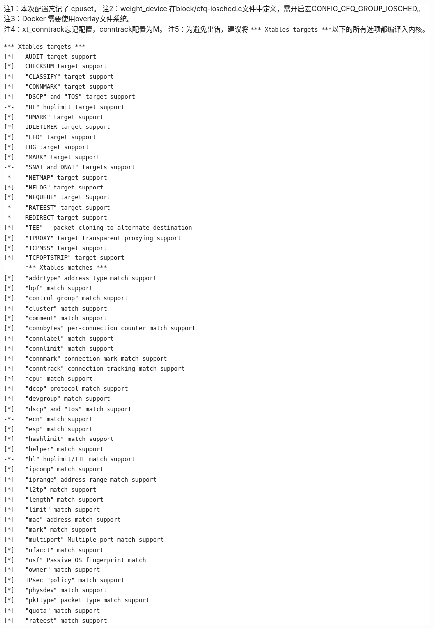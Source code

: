 注1：本次配置忘记了 cpuset。 
注2：weight_device 在block/cfq-iosched.c文件中定义，需开启宏CONFIG_CFQ_GROUP_IOSCHED。  
注3：Docker 需要使用overlay文件系统。  
注4：xt_conntrack忘记配置，conntrack配置为M。
注5：为避免出错，建议将 ` *** Xtables targets *** `以下的所有选项都编译入内核。
```
*** Xtables targets ***
[*]   AUDIT target support
[*]   CHECKSUM target support
[*]   "CLASSIFY" target support
[*]   "CONNMARK" target support
[*]   "DSCP" and "TOS" target support
-*-   "HL" hoplimit target support
[*]   "HMARK" target support
[*]   IDLETIMER target support
[*]   "LED" target support
[*]   LOG target support
[*]   "MARK" target support
-*-   "SNAT and DNAT" targets support
-*-   "NETMAP" target support
[*]   "NFLOG" target support
[*]   "NFQUEUE" target Support
-*-   "RATEEST" target support
-*-   REDIRECT target support
[*]   "TEE" - packet cloning to alternate destination
[*]   "TPROXY" target transparent proxying support
[*]   "TCPMSS" target support
[*]   "TCPOPTSTRIP" target support
      *** Xtables matches ***
[*]   "addrtype" address type match support
[*]   "bpf" match support
[*]   "control group" match support
[*]   "cluster" match support
[*]   "comment" match support
[*]   "connbytes" per-connection counter match support
[*]   "connlabel" match support
[*]   "connlimit" match support
[*]   "connmark" connection mark match support
[*]   "conntrack" connection tracking match support
[*]   "cpu" match support
[*]   "dccp" protocol match support
[*]   "devgroup" match support
[*]   "dscp" and "tos" match support
-*-   "ecn" match support
[*]   "esp" match support
[*]   "hashlimit" match support
[*]   "helper" match support
-*-   "hl" hoplimit/TTL match support
[*]   "ipcomp" match support
[*]   "iprange" address range match support
[*]   "l2tp" match support
[*]   "length" match support
[*]   "limit" match support
[*]   "mac" address match support
[*]   "mark" match support
[*]   "multiport" Multiple port match support
[*]   "nfacct" match support
[*]   "osf" Passive OS fingerprint match
[*]   "owner" match support
[*]   IPsec "policy" match support
[*]   "physdev" match support
[*]   "pkttype" packet type match support
[*]   "quota" match support
[*]   "rateest" match support
```